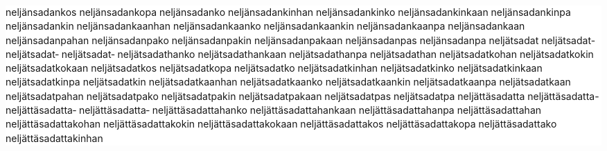neljänsadankos
neljänsadankopa
neljänsadanko
neljänsadankinhan
neljänsadankinko
neljänsadankinkaan
neljänsadankinpa
neljänsadankin
neljänsadankaanhan
neljänsadankaanko
neljänsadankaankin
neljänsadankaanpa
neljänsadankaan
neljänsadanpahan
neljänsadanpako
neljänsadanpakin
neljänsadanpakaan
neljänsadanpas
neljänsadanpa
neljätsadat
neljätsadat-
neljätsadat‐
neljätsadat‑
neljätsadathanko
neljätsadathankaan
neljätsadathanpa
neljätsadathan
neljätsadatkohan
neljätsadatkokin
neljätsadatkokaan
neljätsadatkos
neljätsadatkopa
neljätsadatko
neljätsadatkinhan
neljätsadatkinko
neljätsadatkinkaan
neljätsadatkinpa
neljätsadatkin
neljätsadatkaanhan
neljätsadatkaanko
neljätsadatkaankin
neljätsadatkaanpa
neljätsadatkaan
neljätsadatpahan
neljätsadatpako
neljätsadatpakin
neljätsadatpakaan
neljätsadatpas
neljätsadatpa
neljättäsadatta
neljättäsadatta-
neljättäsadatta‐
neljättäsadatta‑
neljättäsadattahanko
neljättäsadattahankaan
neljättäsadattahanpa
neljättäsadattahan
neljättäsadattakohan
neljättäsadattakokin
neljättäsadattakokaan
neljättäsadattakos
neljättäsadattakopa
neljättäsadattako
neljättäsadattakinhan